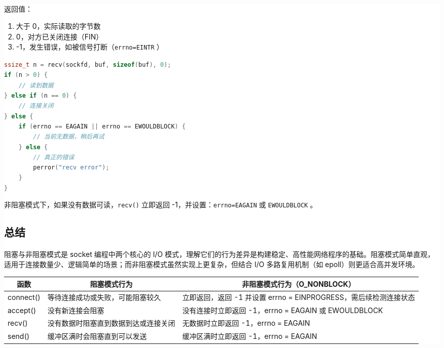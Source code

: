 返回值：
1. 大于 0，实际读取的字节数
2. 0，对方已关闭连接（FIN）
3. -1，发生错误，如被信号打断（`errno=EINTR` ）

```c
ssize_t n = recv(sockfd, buf, sizeof(buf), 0);
if (n > 0) {
    // 读到数据
} else if (n == 0) {
    // 连接关闭
} else {
    if (errno == EAGAIN || errno == EWOULDBLOCK) {
        // 当前无数据，稍后再试
    } else {
        // 真正的错误
        perror("recv error");
    }
}
```

非阻塞模式下，如果没有数据可读，`recv()` 立即返回 -1，并设置：`errno=EAGAIN` 或 `EWOULDBLOCK` 。

## 总结

阻塞与非阻塞模式是 socket 编程中两个核心的 I/O 模式，理解它们的行为差异是构建稳定、高性能网络程序的基础。阻塞模式简单直观，适用于连接数量少、逻辑简单的场景；而非阻塞模式虽然实现上更复杂，但结合 I/O 多路复用机制（如 epoll）则更适合高并发环境。

| 函数        | 阻塞模式行为             | 非阻塞模式行为（O_NONBLOCK）                          |
| --------- | ------------------ | -------------------------------------------- |
| connect() | 等待连接成功或失败，可能阻塞较久   | 立即返回，返回 -1 并设置 errno = EINPROGRESS，需后续检测连接状态 |
| accept()  | 没有新连接会阻塞           | 没有连接时立即返回 -1，errno = EAGAIN 或 EWOULDBLOCK    |
| recv()    | 没有数据时阻塞直到数据到达或连接关闭 | 无数据时立即返回 -1，errno = EAGAIN                   |
| send()    | 缓冲区满时会阻塞直到可以发送     | 缓冲区满时立即返回 -1，errno = EAGAIN                  |
